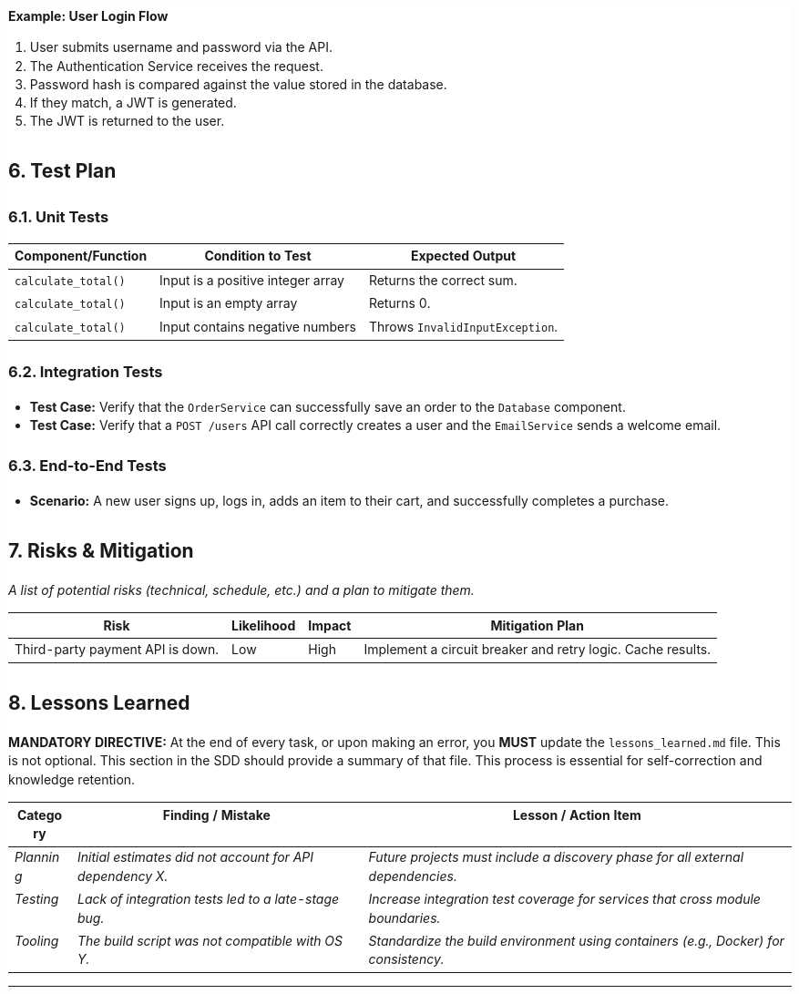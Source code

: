 **Example: User Login Flow**
1.  User submits username and password via the API.
2.  The Authentication Service receives the request.
3.  Password hash is compared against the value stored in the database.
4.  If they match, a JWT is generated.
5.  The JWT is returned to the user.

## 6. Test Plan

### 6.1. Unit Tests

| Component/Function | Condition to Test                     | Expected Output                                 |
| ------------------ | ------------------------------------- | ----------------------------------------------- |
| `calculate_total()`  | Input is a positive integer array     | Returns the correct sum.                        |
| `calculate_total()`  | Input is an empty array               | Returns 0.                                      |
| `calculate_total()`  | Input contains negative numbers       | Throws `InvalidInputException`.                 |

### 6.2. Integration Tests

-   **Test Case:** Verify that the `OrderService` can successfully save an order to the `Database` component.
-   **Test Case:** Verify that a `POST /users` API call correctly creates a user and the `EmailService` sends a welcome email.

### 6.3. End-to-End Tests

-   **Scenario:** A new user signs up, logs in, adds an item to their cart, and successfully completes a purchase.

## 7. Risks & Mitigation

*A list of potential risks (technical, schedule, etc.) and a plan to mitigate them.*

| Risk                             | Likelihood | Impact | Mitigation Plan                                           |
| -------------------------------- | ---------- | ------ | --------------------------------------------------------- |
| Third-party payment API is down. | Low        | High   | Implement a circuit breaker and retry logic. Cache results. |

## 8. Lessons Learned

**MANDATORY DIRECTIVE:** At the end of every task, or upon making an error, you **MUST** update the `lessons_learned.md` file. This is not optional. This section in the SDD should provide a summary of that file. This process is essential for self-correction and knowledge retention.

| Category    | Finding / Mistake                                       | Lesson / Action Item                                                                    |
| ----------- | ------------------------------------------------------- | --------------------------------------------------------------------------------------- |
| *Planning* | *Initial estimates did not account for API dependency X.* | *Future projects must include a discovery phase for all external dependencies.* |
| *Testing* | *Lack of integration tests led to a late-stage bug.* | *Increase integration test coverage for services that cross module boundaries.* |
| *Tooling* | *The build script was not compatible with OS Y.* | *Standardize the build environment using containers (e.g., Docker) for consistency.* |

---